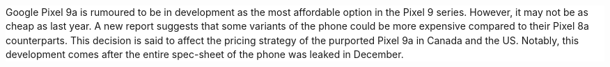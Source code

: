 Google Pixel 9a is rumoured to be in development as the most affordable option in the Pixel 9 series. However, it may not be as cheap as last year. A new report suggests that some variants of the phone could be more expensive compared to their Pixel 8a counterparts. This decision is said to affect the pricing strategy of the purported Pixel 9a in Canada and the US. Notably, this development comes after the entire spec-sheet of the phone was leaked in December.

